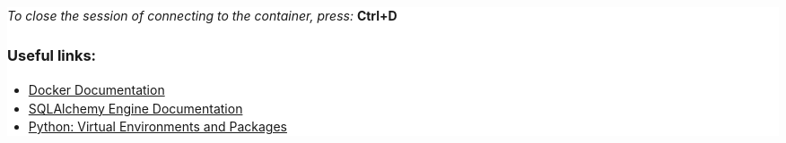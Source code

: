 *To close the session of connecting to the container, press:* **Ctrl+D**

### Useful links:

* [Docker Documentation](https://docs.docker.com/)
* [SQLAlchemy Engine Documentation](https://docs.sqlalchemy.org/en/13/core/connections.html)
* [Python: Virtual Environments and Packages](https://docs.python.org/3/tutorial/venv.html)